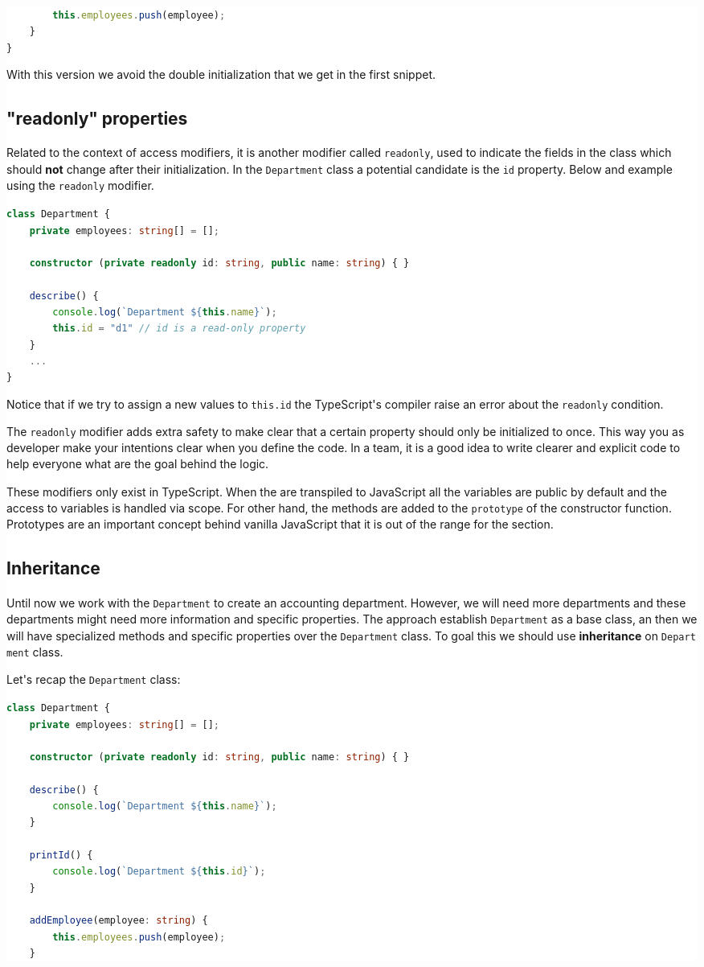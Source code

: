 ```typescript
        this.employees.push(employee);
    }
}
```
With this version we avoid the double initialization that we get in the first snippet.

"readonly" properties
--------------------------------
Related to the context of access modifiers, it is another modifier called `readonly`, used to indicate the fields in the class which should **not** change after their initialization. In the `Department` class a potential candidate is the `id` property. Below and example using the `readonly` modifier.

```typescript
class Department {
    private employees: string[] = [];

    constructor (private readonly id: string, public name: string) { }

    describe() {
        console.log(`Department ${this.name}`);
        this.id = "d1" // id is a read-only property
    }
    ...
}
```

Notice that if we try to assign a new values to `this.id` the TypeScript's compiler raise an error about the `readonly` condition.

The `readonly` modifier adds extra safety to make clear that a certain property should only be initialized to once. This way you as developer make your intentions clear when you define the code. In a team, it is a good idea to write clearer and explicit code to help everyone what are the goal behind the logic.

These modifiers only exist in TypeScript. When the are transpiled to JavaScript all the variables are public by default and the access to variables is handled via scope. For other hand, the methods are added to the `prototype` of the constructor function. Prototypes are an important concept behind vanilla JavaScript that it is out of the range for the section.

Inheritance
--------------------------------
Until now we work with the `Department` to create an accounting department. However, we will need more departments and these departments might need more information and specific properties. The approach establish `Department` as a base class, an then we will have specialized methods and specific properties over the `Department` class. To goal this we should use **inheritance** on `Department` class.

Let's recap the `Department` class:

```typescript
class Department {
    private employees: string[] = [];

    constructor (private readonly id: string, public name: string) { }

    describe() {
        console.log(`Department ${this.name}`);
    }

    printId() {
        console.log(`Department ${this.id}`);
    }

    addEmployee(employee: string) {
        this.employees.push(employee);
    }
```